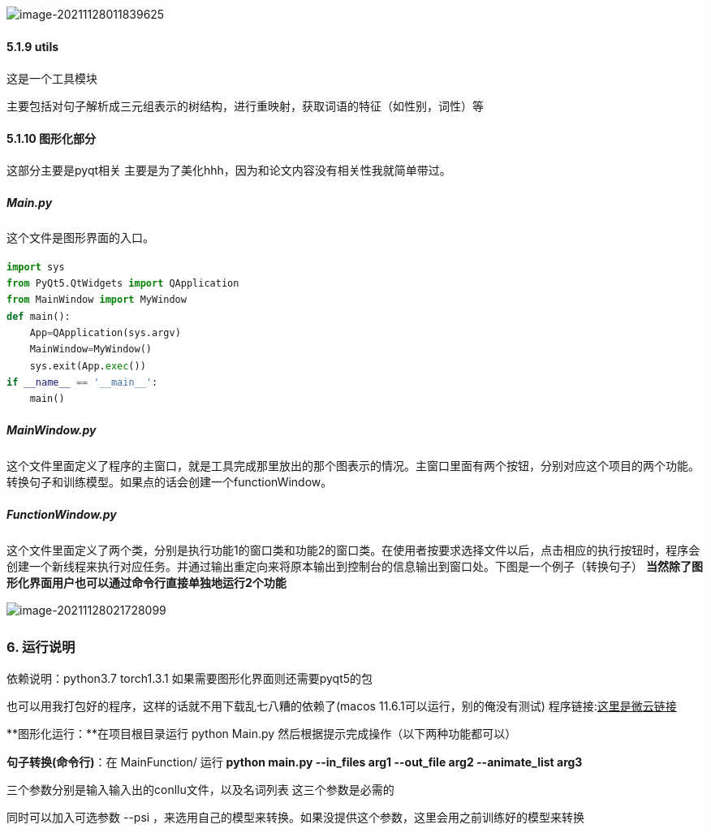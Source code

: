 ![image-20211128011839625](https://yjpp.oss-cn-hangzhou.aliyuncs.com/uPic/image-20211128011839625.png)

#### 5.1.9 utils

这是一个工具模块

主要包括对句子解析成三元组表示的树结构，进行重映射，获取词语的特征（如性别，词性）等

#### 5.1.10 图形化部分

这部分主要是pyqt相关 主要是为了美化hhh，因为和论文内容没有相关性我就简单带过。

##### Main.py 

这个文件是图形界面的入口。

```python
import sys
from PyQt5.QtWidgets import QApplication
from MainWindow import MyWindow
def main():
    App=QApplication(sys.argv)
    MainWindow=MyWindow()
    sys.exit(App.exec())
if __name__ == '__main__':
    main()

```

##### MainWindow.py

这个文件里面定义了程序的主窗口，就是工具完成那里放出的那个图表示的情况。主窗口里面有两个按钮，分别对应这个项目的两个功能。转换句子和训练模型。如果点的话会创建一个functionWindow。

##### FunctionWindow.py

这个文件里面定义了两个类，分别是执行功能1的窗口类和功能2的窗口类。在使用者按要求选择文件以后，点击相应的执行按钮时，程序会创建一个新线程来执行对应任务。并通过输出重定向来将原本输出到控制台的信息输出到窗口处。下图是一个例子（转换句子） **当然除了图形化界面用户也可以通过命令行直接单独地运行2个功能**

![image-20211128021728099](https://yjpp.oss-cn-hangzhou.aliyuncs.com/uPic/image-20211128021728099.png)



### 6. 运行说明

依赖说明：python3.7 torch1.3.1 如果需要图形化界面则还需要pyqt5的包

也可以用我打包好的程序，这样的话就不用下载乱七八糟的依赖了(macos 11.6.1可以运行，别的俺没有测试) 程序链接:[这里是微云链接](https://share.weiyun.com/R0JUxVrK)

**图形化运行：**在项目根目录运行 python Main.py 然后根据提示完成操作（以下两种功能都可以）

**句子转换(命令行)**：在 MainFunction/ 运行 **python main.py  --in_files arg1 --out_file arg2 --animate_list arg3**

三个参数分别是输入输入出的conllu文件，以及名词列表 这三个参数是必需的

同时可以加入可选参数 --psi ，来选用自己的模型来转换。如果没提供这个参数，这里会用之前训练好的模型来转换
